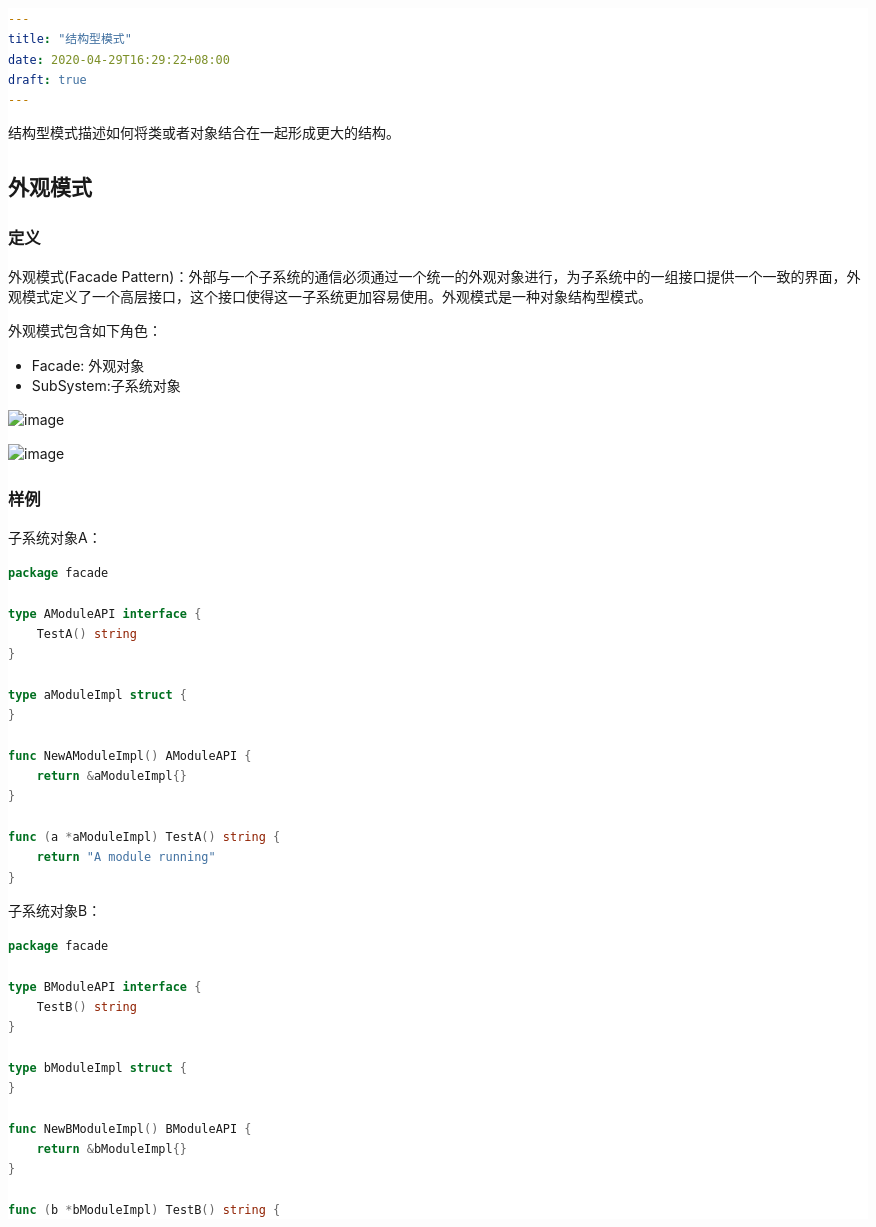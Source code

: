 ```yaml
---
title: "结构型模式"
date: 2020-04-29T16:29:22+08:00
draft: true
---
```


结构型模式描述如何将类或者对象结合在一起形成更大的结构。

## 外观模式

### 定义

外观模式(Facade Pattern)：外部与一个子系统的通信必须通过一个统一的外观对象进行，为子系统中的一组接口提供一个一致的界面，外观模式定义了一个高层接口，这个接口使得这一子系统更加容易使用。外观模式是一种对象结构型模式。

外观模式包含如下角色：

- Facade: 外观对象
- SubSystem:子系统对象

![image](/images/Facade.jpg)

![image](/images/seq_Facade.jpg)

### 样例

子系统对象A：

```go
package facade

type AModuleAPI interface {
    TestA() string
}

type aModuleImpl struct {
}

func NewAModuleImpl() AModuleAPI {
    return &aModuleImpl{}
}

func (a *aModuleImpl) TestA() string {
    return "A module running"
}
```

子系统对象B：

```go
package facade

type BModuleAPI interface {
    TestB() string
}

type bModuleImpl struct {
}

func NewBModuleImpl() BModuleAPI {
    return &bModuleImpl{}
}

func (b *bModuleImpl) TestB() string {
```